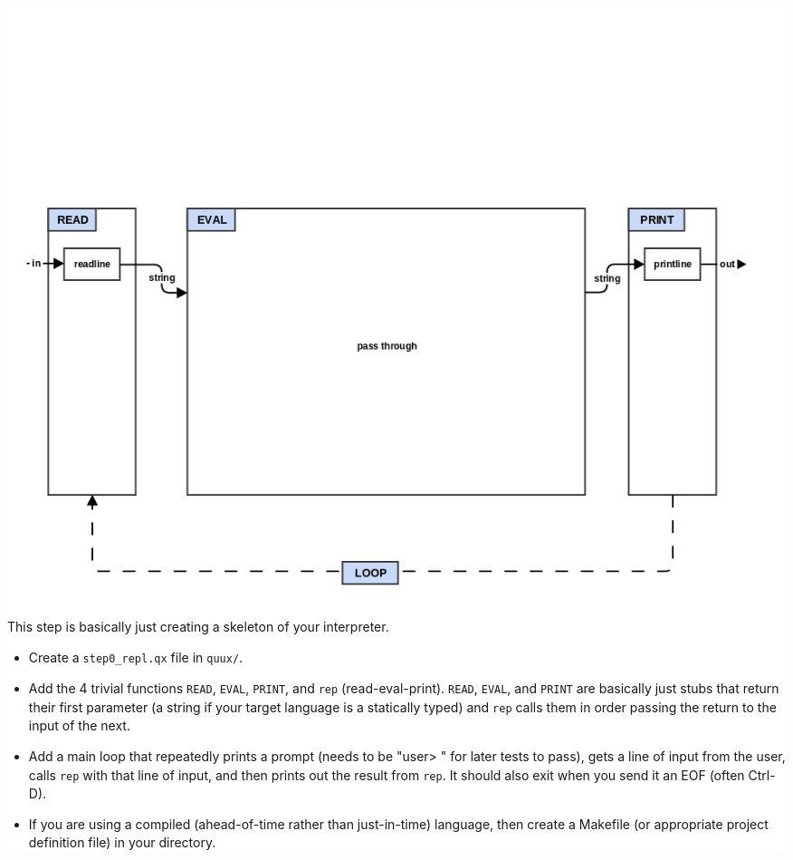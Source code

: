 ![step0_repl architecture](step0_repl.png)

This step is basically just creating a skeleton of your interpreter.

* Create a `step0_repl.qx` file in `quux/`.

* Add the 4 trivial functions `READ`, `EVAL`, `PRINT`, and `rep`
  (read-eval-print). `READ`, `EVAL`, and `PRINT` are basically just
  stubs that return their first parameter (a string if your target
  language is a statically typed) and `rep` calls them in order
  passing the return to the input of the next.

* Add a main loop that repeatedly prints a prompt (needs to be
  "user> " for later tests to pass), gets a line of input from the
  user, calls `rep` with that line of input, and then prints out the
  result from `rep`. It should also exit when you send it an EOF
  (often Ctrl-D).

* If you are using a compiled (ahead-of-time rather than just-in-time)
  language, then create a Makefile (or appropriate project definition
  file) in your directory.
